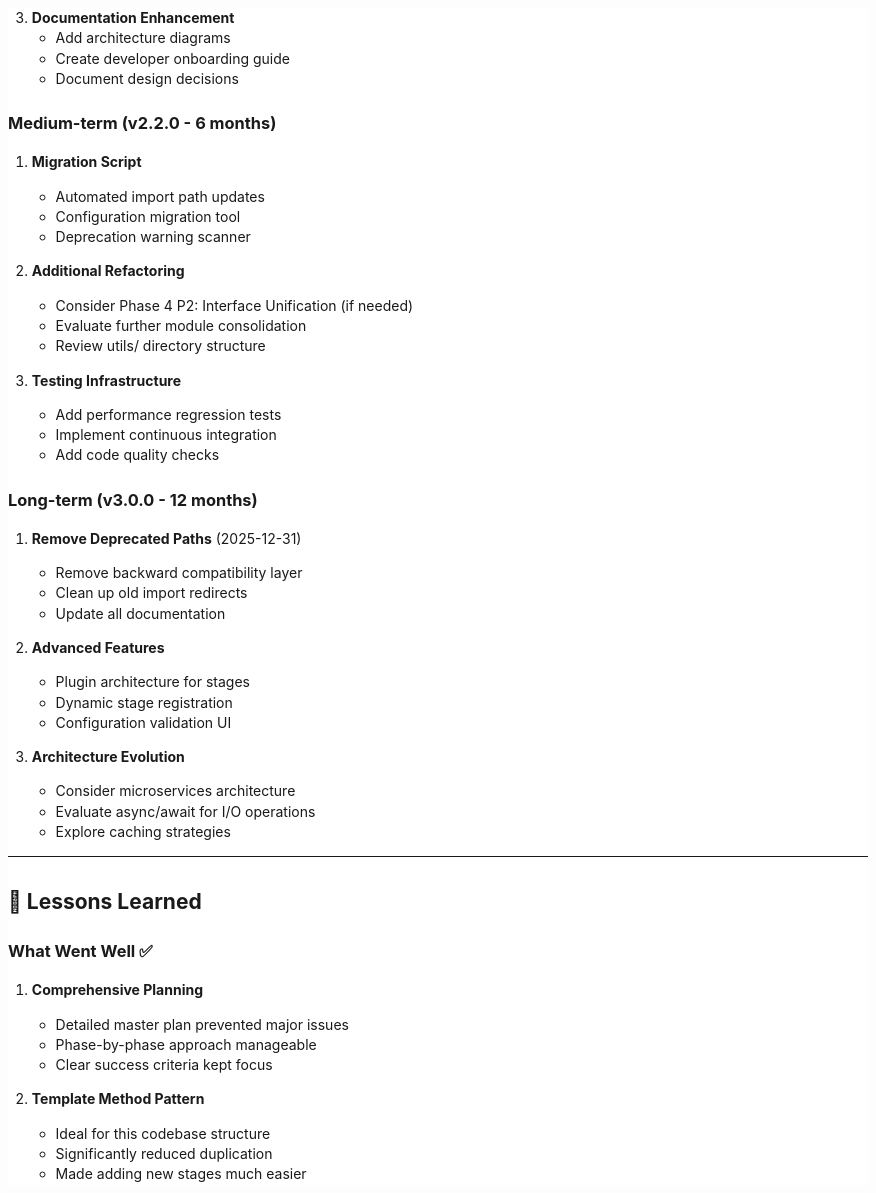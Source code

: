 3. **Documentation Enhancement**
   - Add architecture diagrams
   - Create developer onboarding guide
   - Document design decisions

### Medium-term (v2.2.0 - 6 months)

1. **Migration Script**
   - Automated import path updates
   - Configuration migration tool
   - Deprecation warning scanner

2. **Additional Refactoring**
   - Consider Phase 4 P2: Interface Unification (if needed)
   - Evaluate further module consolidation
   - Review utils/ directory structure

3. **Testing Infrastructure**
   - Add performance regression tests
   - Implement continuous integration
   - Add code quality checks

### Long-term (v3.0.0 - 12 months)

1. **Remove Deprecated Paths** (2025-12-31)
   - Remove backward compatibility layer
   - Clean up old import redirects
   - Update all documentation

2. **Advanced Features**
   - Plugin architecture for stages
   - Dynamic stage registration
   - Configuration validation UI

3. **Architecture Evolution**
   - Consider microservices architecture
   - Evaluate async/await for I/O operations
   - Explore caching strategies

---

## 📝 Lessons Learned

### What Went Well ✅

1. **Comprehensive Planning**
   - Detailed master plan prevented major issues
   - Phase-by-phase approach manageable
   - Clear success criteria kept focus

2. **Template Method Pattern**
   - Ideal for this codebase structure
   - Significantly reduced duplication
   - Made adding new stages much easier

